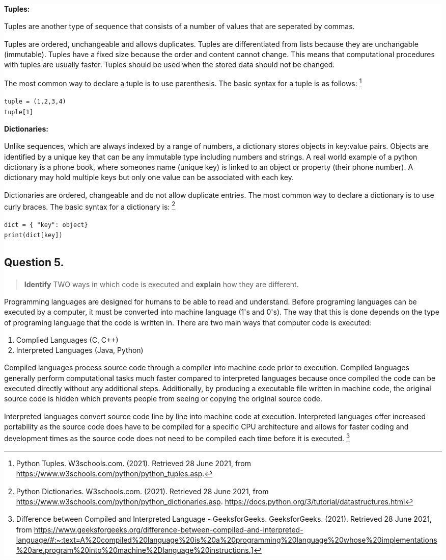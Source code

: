 **Tuples:**

Tuples are another type of sequence that consists of a number of values that are seperated by commas. 

Tuples are ordered, unchangeable and allows duplicates. Tuples are differentiated from lists because they are unchangable (immutable). Tuples have a fixed size because the order and content cannot change. This means that computational procedures with tuples are usually faster. Tuples should be used when the stored data should not be changed.

The most common way to declare a tuple is to use parenthesis. The basic syntax for a tuple is as follows: [^13]

```
tuple = (1,2,3,4)
tuple[1]
```
[^13]: Python Tuples. W3schools.com. (2021). Retrieved 28 June 2021, from https://www.w3schools.com/python/python_tuples.asp.

**Dictionaries:**

Unlike sequences, which are always indexed by a range of numbers, a dictionary stores objects in key:value pairs.  Objects are identified by a unique key that can be any immutable type including numbers and strings. A real world example of a python dictionary is a phone book, where someones name (unique key) is linked to an object or property (their phone number). A dictionary may hold multiple keys but only one value can be associated with each key.

Dictionaries are ordered, changeable and do not allow duplicate entries. 
The most common way to declare a dictionary is to use curly braces. The basic syntax for a dictionary is: [^14]

```
dict = { "key": object}  
print(dict[key])
```

[^14]: Python Dictionaries. W3schools.com. (2021). Retrieved 28 June 2021, from https://www.w3schools.com/python/python_dictionaries.asp.
https://docs.python.org/3/tutorial/datastructures.html

## Question 5.

>**Identify** TWO ways in which code is executed and **explain** how they are different.

Programming languages are designed for humans to be able to read and understand. Before programing languages can be executed by a computer, it must be converted into machine language (1's and 0's). The way that this is done depends on the type of programing language that the code is written in. There are two main ways that computer code is executed: 

1. Complied Languages (C, C++)
2. Interpreted Languages (Java, Python)

Compiled languages process source code through a compiler into machine code prior to execution. Compiled languages generally perform computational tasks much faster compared to interpreted languages because once compiled the code can be executed directly without any additional steps. Additionally, by producing a executable file written in machine code, the original source code is hidden which prevents people from seeing or copying the original source code. 

Interpreted languages convert source code line by line into machine code at execution. Interpreted languages offer increased portability as the source code does have to be compiled for a specific CPU architecture and allows for faster coding and development times as the source code does not need to be compiled each time before it is executed. [^15]


[^1]: TCP/IP – Complete History of the TCP/IP Protocol Suite. (n.d.). History Computer. Retrieved June 20, 2021, from https://history-computer.com/tcp-ip-complete-history-of-the-tcp-ip-protocol-suite/
[^2]: Britannica, T. Editors of Encyclopaedia (2019, November 27). World Wide Web. Encyclopedia Britannica. https://www.britannica.com/topic/World-Wide-Web
[^3]: Wikipedia contributors. (2021, April 24). Peer-to-peer file sharing. In Wikipedia, The Free Encyclopedia. Retrieved 09:51, June 28, 2021, from https://en.wikipedia.org/w/index.php?title=Peer-to-peer_file_sharing&oldid=1019635533
[^4]: Wikipedia contributors. (2021, June 17). History of mobile phones. In Wikipedia, The Free Encyclopedia. Retrieved 09:36, June 28, 2021, from https://en.wikipedia.org/w/index.php?title=History_of_mobile_phones&oldid=1029093651
[^5]: What is Cloud Computing. ITChronicles. (2021). Retrieved 28 June 2021, from https://itchronicles.com/what-is-cloud-computing/.
[^6]: Christensson, P. (2016, September 21). Packet Definition . Retrieved 2021, May 22, from https://techterms.com
[^6]: Christensson, P. (2016, September 21). IP Address Definition. Retrieved 2021, May 22, from https://techterms.com
[^7]: Christensson, P. (2016, September 21). Router Definition. Retrieved 2021, May 22, from https://techterms.com
[^8]: Christensson, P. (2016, September 21). DNS Definition. Retrieved 2021, May 22, from https://techterms.com
[^9]: Christensson, P. (2016, January 30). TCP Definition. Retrieved 2021, Jun 28, from https://techterms.com
[^12]: Python Lists. W3schools.com. (2021). Retrieved 28 June 2021, from https://www.w3schools.com/python/python_lists.asp.
[^15]: Difference between Compiled and Interpreted Language - GeeksforGeeks. GeeksforGeeks. (2021). Retrieved 28 June 2021, from https://www.geeksforgeeks.org/difference-between-compiled-and-interpreted-language/#:~:text=A%20compiled%20language%20is%20a%20programming%20language%20whose%20implementations%20are,program%20into%20machine%2Dlanguage%20instructions.]
[^16]: Difference between Compiled and Interpreted Language - GeeksforGeeks. GeeksforGeeks. (2021). Retrieved 28 June 2021, from https://www.geeksforgeeks.org/difference-between-compiled-and-interpreted-language/#:~:text=A%20compiled%20language%20is%20a%20programming%20language%20whose%20implementations%20are,program%20into%20machine%2Dlanguage%20instructions.
[^18]: Information Sheet 225 (INFO 225) (Cth). Australian Securities and Investments Commission. https://asic.gov.au/regulatory-resources/digital-transformation/initial-coin-offerings-and-crypto-assets/
[^17]: U.S. Securities and Exchange Commission (11 Dec 2017), Statement on Cryptocurrencies and Initial Coin Offerings, Chairman Jay Clayton. https://www.sec.gov/news/public-statement/statement-clayton-2017-12-11
[^19]: Privacy Act 1988 (Cth). https://www.legislation.gov.au/Details/C2018C00292
[^20]: Miralis, D., & Gibson, P. (2021). Data Protection 2020 | Laws and Regulations | Australia | ICLG. International Comparative Legal Guides International Business Reports. Retrieved 28 June 2021, from https://iclg.com/practice-areas/data-protection-laws-and-regulations/australia. 
[^20]: Nast, C. (2021). How Cambridge Analytica Sparked the Great Privacy Awakening. Wired. Retrieved 28 June 2021, from https://www.wired.com/story/cambridge-analytica-facebook-privacy-awakening/.
[^21]: Wikipedia contributors. (2021, June 18). Facebook–Cambridge Analytica data scandal. In Wikipedia, The Free Encyclopedia. Retrieved 10:49, June 28, 2021, from https://en.wikipedia.org/w/index.php?title=Facebook%E2%80%93Cambridge_Analytica_data_scandal&oldid=1029165846
[^22]: Reform of EU data protection rules - European Commission. Ec.europa.eu. (2016). Retrieved 25 March 2016, from http://ec.europa.eu/justice/data-protection/reform/index_en.htm.